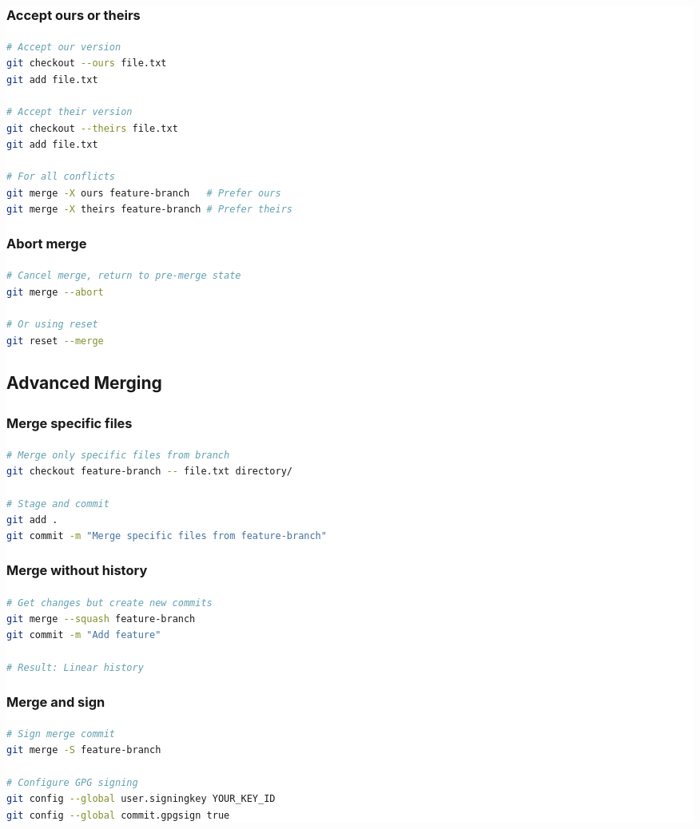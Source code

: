 ### Accept ours or theirs

```bash
# Accept our version
git checkout --ours file.txt
git add file.txt

# Accept their version
git checkout --theirs file.txt
git add file.txt

# For all conflicts
git merge -X ours feature-branch   # Prefer ours
git merge -X theirs feature-branch # Prefer theirs
```

### Abort merge

```bash
# Cancel merge, return to pre-merge state
git merge --abort

# Or using reset
git reset --merge
```

## Advanced Merging

### Merge specific files

```bash
# Merge only specific files from branch
git checkout feature-branch -- file.txt directory/

# Stage and commit
git add .
git commit -m "Merge specific files from feature-branch"
```

### Merge without history

```bash
# Get changes but create new commits
git merge --squash feature-branch
git commit -m "Add feature"

# Result: Linear history
```

### Merge and sign

```bash
# Sign merge commit
git merge -S feature-branch

# Configure GPG signing
git config --global user.signingkey YOUR_KEY_ID
git config --global commit.gpgsign true
```
